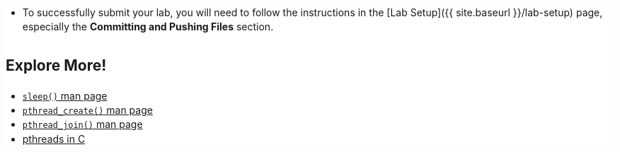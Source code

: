 - To successfully submit your lab, you will need to follow the instructions in the [Lab Setup]({{ site.baseurl }}/lab-setup) page, especially the **Committing and Pushing Files** section.


## Explore More!

- [`sleep()` man page](https://man7.org/linux/man-pages/man3/sleep.3.html)
- [`pthread_create()` man page](https://man7.org/linux/man-pages/man3/pthread_create.3.html)
- [`pthread_join()` man page](https://man7.org/linux/man-pages/man3/pthread_join.3.html)
- [pthreads in C](https://www.geeksforgeeks.org/multithreading-in-c/#)
